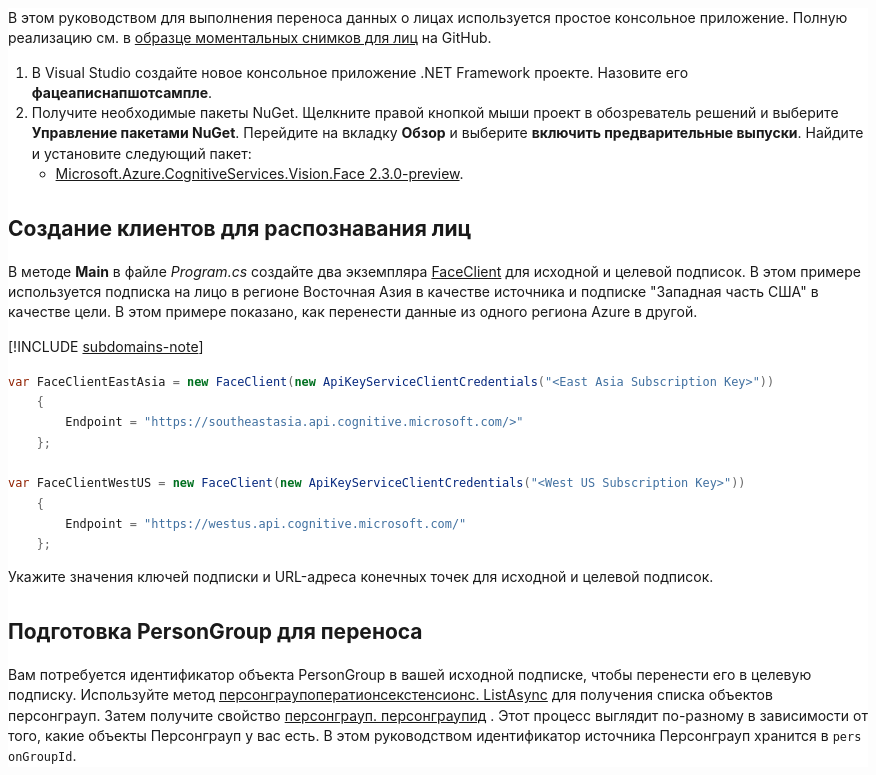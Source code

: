 В этом руководством для выполнения переноса данных о лицах используется простое консольное приложение. Полную реализацию см. в [образце моментальных снимков для лиц](https://github.com/Azure-Samples/cognitive-services-dotnet-sdk-samples/tree/master/app-samples/FaceApiSnapshotSample/FaceApiSnapshotSample) на GitHub.

1. В Visual Studio создайте новое консольное приложение .NET Framework проекте. Назовите его **фацеаписнапшотсампле**.
1. Получите необходимые пакеты NuGet. Щелкните правой кнопкой мыши проект в обозреватель решений и выберите **Управление пакетами NuGet**. Перейдите на вкладку **Обзор** и выберите **включить предварительные выпуски**. Найдите и установите следующий пакет:
    - [Microsoft.Azure.CognitiveServices.Vision.Face 2.3.0-preview](https://www.nuget.org/packages/Microsoft.Azure.CognitiveServices.Vision.Face/2.2.0-preview).

## <a name="create-face-clients"></a>Создание клиентов для распознавания лиц

В методе **Main** в файле *Program.cs* создайте два экземпляра [FaceClient](https://docs.microsoft.com/dotnet/api/microsoft.azure.cognitiveservices.vision.face.faceclient?view=azure-dotnet) для исходной и целевой подписок. В этом примере используется подписка на лицо в регионе Восточная Азия в качестве источника и подписке "Западная часть США" в качестве цели. В этом примере показано, как перенести данные из одного региона Azure в другой. 

[!INCLUDE [subdomains-note](../../../../includes/cognitive-services-custom-subdomains-note.md)]

```csharp
var FaceClientEastAsia = new FaceClient(new ApiKeyServiceClientCredentials("<East Asia Subscription Key>"))
    {
        Endpoint = "https://southeastasia.api.cognitive.microsoft.com/>"
    };

var FaceClientWestUS = new FaceClient(new ApiKeyServiceClientCredentials("<West US Subscription Key>"))
    {
        Endpoint = "https://westus.api.cognitive.microsoft.com/"
    };
```

Укажите значения ключей подписки и URL-адреса конечных точек для исходной и целевой подписок.


## <a name="prepare-a-persongroup-for-migration"></a>Подготовка PersonGroup для переноса

Вам потребуется идентификатор объекта PersonGroup в вашей исходной подписке, чтобы перенести его в целевую подписку. Используйте метод [персонграупоператионсекстенсионс. ListAsync](https://docs.microsoft.com/dotnet/api/microsoft.azure.cognitiveservices.vision.face.persongroupoperationsextensions.listasync?view=azure-dotnet) для получения списка объектов персонграуп. Затем получите свойство [персонграуп. персонграупид](https://docs.microsoft.com/dotnet/api/microsoft.azure.cognitiveservices.vision.face.models.persongroup.persongroupid?view=azure-dotnet#Microsoft_Azure_CognitiveServices_Vision_Face_Models_PersonGroup_PersonGroupId) . Этот процесс выглядит по-разному в зависимости от того, какие объекты Персонграуп у вас есть. В этом руководством идентификатор источника Персонграуп хранится в `personGroupId`.
